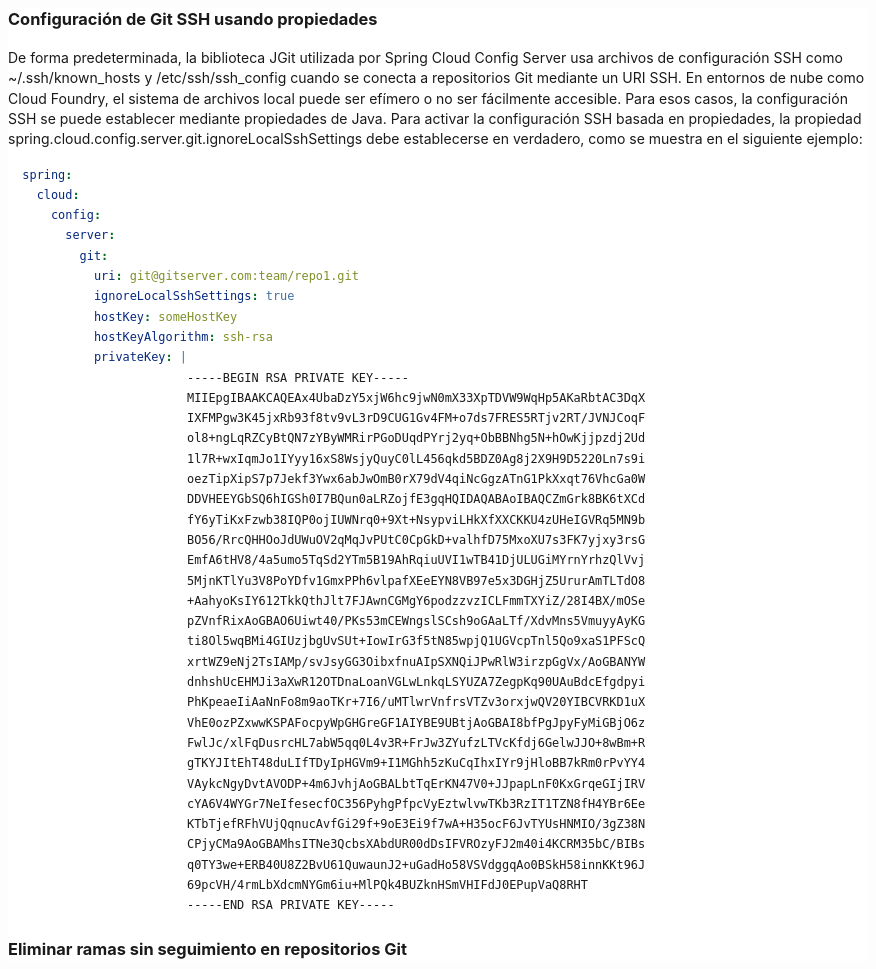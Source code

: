 ### Configuración de Git SSH usando propiedades
De forma predeterminada, la biblioteca JGit utilizada por Spring Cloud Config Server usa archivos de configuración SSH como ~/.ssh/known_hosts y /etc/ssh/ssh_config cuando se conecta a repositorios Git mediante un URI SSH. En entornos de nube como Cloud Foundry, el sistema de archivos local puede ser efímero o no ser fácilmente accesible. Para esos casos, la configuración SSH se puede establecer mediante propiedades de Java. Para activar la configuración SSH basada en propiedades, la propiedad spring.cloud.config.server.git.ignoreLocalSshSettings debe establecerse en verdadero, como se muestra en el siguiente ejemplo:

```yaml
  spring:
    cloud:
      config:
        server:
          git:
            uri: git@gitserver.com:team/repo1.git
            ignoreLocalSshSettings: true
            hostKey: someHostKey
            hostKeyAlgorithm: ssh-rsa
            privateKey: |
                         -----BEGIN RSA PRIVATE KEY-----
                         MIIEpgIBAAKCAQEAx4UbaDzY5xjW6hc9jwN0mX33XpTDVW9WqHp5AKaRbtAC3DqX
                         IXFMPgw3K45jxRb93f8tv9vL3rD9CUG1Gv4FM+o7ds7FRES5RTjv2RT/JVNJCoqF
                         ol8+ngLqRZCyBtQN7zYByWMRirPGoDUqdPYrj2yq+ObBBNhg5N+hOwKjjpzdj2Ud
                         1l7R+wxIqmJo1IYyy16xS8WsjyQuyC0lL456qkd5BDZ0Ag8j2X9H9D5220Ln7s9i
                         oezTipXipS7p7Jekf3Ywx6abJwOmB0rX79dV4qiNcGgzATnG1PkXxqt76VhcGa0W
                         DDVHEEYGbSQ6hIGSh0I7BQun0aLRZojfE3gqHQIDAQABAoIBAQCZmGrk8BK6tXCd
                         fY6yTiKxFzwb38IQP0ojIUWNrq0+9Xt+NsypviLHkXfXXCKKU4zUHeIGVRq5MN9b
                         BO56/RrcQHHOoJdUWuOV2qMqJvPUtC0CpGkD+valhfD75MxoXU7s3FK7yjxy3rsG
                         EmfA6tHV8/4a5umo5TqSd2YTm5B19AhRqiuUVI1wTB41DjULUGiMYrnYrhzQlVvj
                         5MjnKTlYu3V8PoYDfv1GmxPPh6vlpafXEeEYN8VB97e5x3DGHjZ5UrurAmTLTdO8
                         +AahyoKsIY612TkkQthJlt7FJAwnCGMgY6podzzvzICLFmmTXYiZ/28I4BX/mOSe
                         pZVnfRixAoGBAO6Uiwt40/PKs53mCEWngslSCsh9oGAaLTf/XdvMns5VmuyyAyKG
                         ti8Ol5wqBMi4GIUzjbgUvSUt+IowIrG3f5tN85wpjQ1UGVcpTnl5Qo9xaS1PFScQ
                         xrtWZ9eNj2TsIAMp/svJsyGG3OibxfnuAIpSXNQiJPwRlW3irzpGgVx/AoGBANYW
                         dnhshUcEHMJi3aXwR12OTDnaLoanVGLwLnkqLSYUZA7ZegpKq90UAuBdcEfgdpyi
                         PhKpeaeIiAaNnFo8m9aoTKr+7I6/uMTlwrVnfrsVTZv3orxjwQV20YIBCVRKD1uX
                         VhE0ozPZxwwKSPAFocpyWpGHGreGF1AIYBE9UBtjAoGBAI8bfPgJpyFyMiGBjO6z
                         FwlJc/xlFqDusrcHL7abW5qq0L4v3R+FrJw3ZYufzLTVcKfdj6GelwJJO+8wBm+R
                         gTKYJItEhT48duLIfTDyIpHGVm9+I1MGhh5zKuCqIhxIYr9jHloBB7kRm0rPvYY4
                         VAykcNgyDvtAVODP+4m6JvhjAoGBALbtTqErKN47V0+JJpapLnF0KxGrqeGIjIRV
                         cYA6V4WYGr7NeIfesecfOC356PyhgPfpcVyEztwlvwTKb3RzIT1TZN8fH4YBr6Ee
                         KTbTjefRFhVUjQqnucAvfGi29f+9oE3Ei9f7wA+H35ocF6JvTYUsHNMIO/3gZ38N
                         CPjyCMa9AoGBAMhsITNe3QcbsXAbdUR00dDsIFVROzyFJ2m40i4KCRM35bC/BIBs
                         q0TY3we+ERB40U8Z2BvU61QuwaunJ2+uGadHo58VSVdggqAo0BSkH58innKKt96J
                         69pcVH/4rmLbXdcmNYGm6iu+MlPQk4BUZknHSmVHIFdJ0EPupVaQ8RHT
                         -----END RSA PRIVATE KEY-----
```

### Eliminar ramas sin seguimiento en repositorios Git

